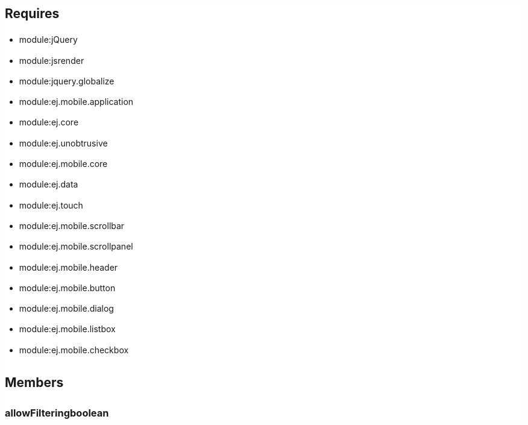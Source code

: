 




## Requires




* module:jQuery


* module:jsrender


* module:jquery.globalize


* module:ej.mobile.application


* module:ej.core


* module:ej.unobtrusive


* module:ej.mobile.core


* module:ej.data


* module:ej.touch


* module:ej.mobile.scrollbar


* module:ej.mobile.scrollpanel


* module:ej.mobile.header


* module:ej.mobile.button


* module:ej.mobile.dialog


* module:ej.mobile.listbox


* module:ej.mobile.checkbox




## Members








### allowFiltering<span class="type-signature type boolean">boolean</span>
